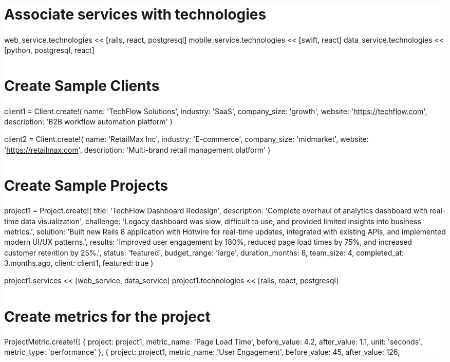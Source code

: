 # Associate services with technologies
web_service.technologies << [rails, react, postgresql]
mobile_service.technologies << [swift, react]
data_service.technologies << [python, postgresql, react]

# Create Sample Clients
client1 = Client.create!(
  name: 'TechFlow Solutions',
  industry: 'SaaS',
  company_size: 'growth',
  website: 'https://techflow.com',
  description: 'B2B workflow automation platform'
)

client2 = Client.create!(
  name: 'RetailMax Inc',
  industry: 'E-commerce',
  company_size: 'midmarket',
  website: 'https://retailmax.com',
  description: 'Multi-brand retail management platform'
)

# Create Sample Projects
project1 = Project.create!(
  title: 'TechFlow Dashboard Redesign',
  description: 'Complete overhaul of analytics dashboard with real-time data visualization',
  challenge: 'Legacy dashboard was slow, difficult to use, and provided limited insights into business metrics.',
  solution: 'Built new Rails 8 application with Hotwire for real-time updates, integrated with existing APIs, and implemented modern UI/UX patterns.',
  results: 'Improved user engagement by 180%, reduced page load times by 75%, and increased customer retention by 25%.',
  status: 'featured',
  budget_range: 'large',
  duration_months: 8,
  team_size: 4,
  completed_at: 3.months.ago,
  client: client1,
  featured: true
)

project1.services << [web_service, data_service]
project1.technologies << [rails, react, postgresql]

# Create metrics for the project
ProjectMetric.create!([
  {
    project: project1,
    metric_name: 'Page Load Time',
    before_value: 4.2,
    after_value: 1.1,
    unit: 'seconds',
    metric_type: 'performance'
  },
  {
    project: project1,
    metric_name: 'User Engagement',
    before_value: 45,
    after_value: 126,